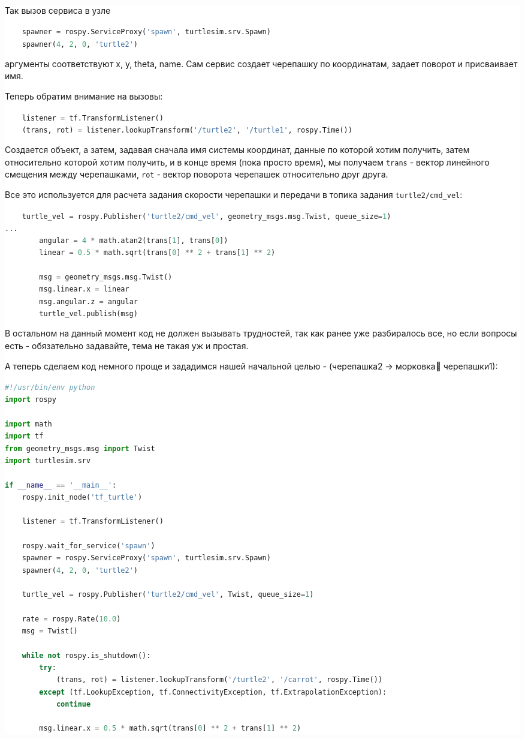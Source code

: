 Так вызов сервиса в узле
```python
    spawner = rospy.ServiceProxy('spawn', turtlesim.srv.Spawn)
    spawner(4, 2, 0, 'turtle2')
```
аргументы соответствуют x, y, theta, name. Сам сервис создает черепашку по координатам, задает поворот и присваивает имя.

Теперь обратим внимание на вызовы:
```python
    listener = tf.TransformListener()
    (trans, rot) = listener.lookupTransform('/turtle2', '/turtle1', rospy.Time())
```
Создается объект, а затем, задавая сначала имя системы координат, данные по которой хотим получить, затем относительно которой хотим получить, и в конце время (пока просто время), мы получаем `trans` - вектор линейного смещения между черепашками, `rot` - вектор поворота черепашек относительно друг друга.

Все это используется для расчета задания скорости черепашки и передачи в топика задания `turtle2/cmd_vel`:
```python
    turtle_vel = rospy.Publisher('turtle2/cmd_vel', geometry_msgs.msg.Twist, queue_size=1)
...
        angular = 4 * math.atan2(trans[1], trans[0])
        linear = 0.5 * math.sqrt(trans[0] ** 2 + trans[1] ** 2)

        msg = geometry_msgs.msg.Twist()
        msg.linear.x = linear
        msg.angular.z = angular
        turtle_vel.publish(msg)
```

В остальном на данный момент код не должен вызывать трудностей, так как ранее уже разбиралось все, но если вопросы есть - обязательно задавайте, тема не такая уж и простая.

А теперь сделаем код немного проще и зададимся нашей начальной целью - (черепашка2 -> морковка🥕 черепашки1):
```python
#!/usr/bin/env python
import rospy

import math
import tf
from geometry_msgs.msg import Twist
import turtlesim.srv

if __name__ == '__main__':
    rospy.init_node('tf_turtle')

    listener = tf.TransformListener()

    rospy.wait_for_service('spawn')
    spawner = rospy.ServiceProxy('spawn', turtlesim.srv.Spawn)
    spawner(4, 2, 0, 'turtle2')

    turtle_vel = rospy.Publisher('turtle2/cmd_vel', Twist, queue_size=1)

    rate = rospy.Rate(10.0)
    msg = Twist()

    while not rospy.is_shutdown():
        try:
            (trans, rot) = listener.lookupTransform('/turtle2', '/carrot', rospy.Time())
        except (tf.LookupException, tf.ConnectivityException, tf.ExtrapolationException):
            continue

        msg.linear.x = 0.5 * math.sqrt(trans[0] ** 2 + trans[1] ** 2)
```